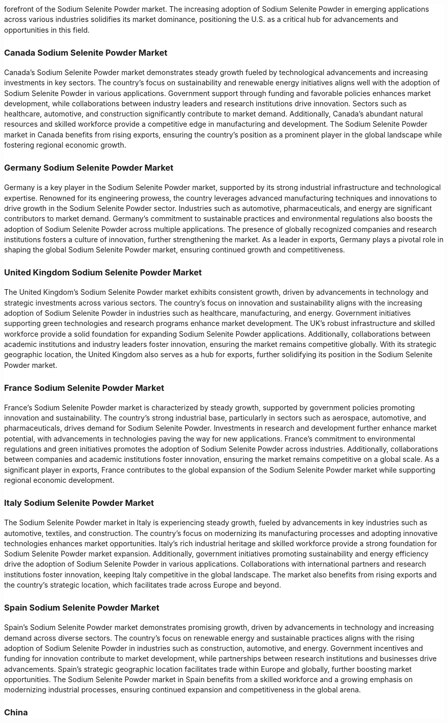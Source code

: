forefront of the Sodium Selenite Powder market. The increasing adoption of Sodium Selenite Powder in emerging applications across various industries solidifies its market dominance, positioning the U.S. as a critical hub for advancements and opportunities in this field.</p><h3>Canada Sodium Selenite Powder Market</h3><p>Canada&rsquo;s Sodium Selenite Powder market demonstrates steady growth fueled by technological advancements and increasing investments in key sectors. The country&rsquo;s focus on sustainability and renewable energy initiatives aligns well with the adoption of Sodium Selenite Powder in various applications. Government support through funding and favorable policies enhances market development, while collaborations between industry leaders and research institutions drive innovation. Sectors such as healthcare, automotive, and construction significantly contribute to market demand. Additionally, Canada&rsquo;s abundant natural resources and skilled workforce provide a competitive edge in manufacturing and development. The Sodium Selenite Powder market in Canada benefits from rising exports, ensuring the country&rsquo;s position as a prominent player in the global landscape while fostering regional economic growth.</p><h3>Germany Sodium Selenite Powder Market</h3><p>Germany is a key player in the Sodium Selenite Powder market, supported by its strong industrial infrastructure and technological expertise. Renowned for its engineering prowess, the country leverages advanced manufacturing techniques and innovations to drive growth in the Sodium Selenite Powder sector. Industries such as automotive, pharmaceuticals, and energy are significant contributors to market demand. Germany&rsquo;s commitment to sustainable practices and environmental regulations also boosts the adoption of Sodium Selenite Powder across multiple applications. The presence of globally recognized companies and research institutions fosters a culture of innovation, further strengthening the market. As a leader in exports, Germany plays a pivotal role in shaping the global Sodium Selenite Powder market, ensuring continued growth and competitiveness.</p><h3>United Kingdom Sodium Selenite Powder Market</h3><p>The United Kingdom&rsquo;s Sodium Selenite Powder market exhibits consistent growth, driven by advancements in technology and strategic investments across various sectors. The country&rsquo;s focus on innovation and sustainability aligns with the increasing adoption of Sodium Selenite Powder in industries such as healthcare, manufacturing, and energy. Government initiatives supporting green technologies and research programs enhance market development. The UK&rsquo;s robust infrastructure and skilled workforce provide a solid foundation for expanding Sodium Selenite Powder applications. Additionally, collaborations between academic institutions and industry leaders foster innovation, ensuring the market remains competitive globally. With its strategic geographic location, the United Kingdom also serves as a hub for exports, further solidifying its position in the Sodium Selenite Powder market.</p><h3>France Sodium Selenite Powder Market</h3><p>France&rsquo;s Sodium Selenite Powder market is characterized by steady growth, supported by government policies promoting innovation and sustainability. The country&rsquo;s strong industrial base, particularly in sectors such as aerospace, automotive, and pharmaceuticals, drives demand for Sodium Selenite Powder. Investments in research and development further enhance market potential, with advancements in technologies paving the way for new applications. France&rsquo;s commitment to environmental regulations and green initiatives promotes the adoption of Sodium Selenite Powder across industries. Additionally, collaborations between companies and academic institutions foster innovation, ensuring the market remains competitive on a global scale. As a significant player in exports, France contributes to the global expansion of the Sodium Selenite Powder market while supporting regional economic development.</p><h3>Italy Sodium Selenite Powder Market</h3><p>The Sodium Selenite Powder market in Italy is experiencing steady growth, fueled by advancements in key industries such as automotive, textiles, and construction. The country&rsquo;s focus on modernizing its manufacturing processes and adopting innovative technologies enhances market opportunities. Italy&rsquo;s rich industrial heritage and skilled workforce provide a strong foundation for Sodium Selenite Powder market expansion. Additionally, government initiatives promoting sustainability and energy efficiency drive the adoption of Sodium Selenite Powder in various applications. Collaborations with international partners and research institutions foster innovation, keeping Italy competitive in the global landscape. The market also benefits from rising exports and the country&rsquo;s strategic location, which facilitates trade across Europe and beyond.</p><h3>Spain Sodium Selenite Powder Market</h3><p>Spain&rsquo;s Sodium Selenite Powder market demonstrates promising growth, driven by advancements in technology and increasing demand across diverse sectors. The country&rsquo;s focus on renewable energy and sustainable practices aligns with the rising adoption of Sodium Selenite Powder in industries such as construction, automotive, and energy. Government incentives and funding for innovation contribute to market development, while partnerships between research institutions and businesses drive advancements. Spain&rsquo;s strategic geographic location facilitates trade within Europe and globally, further boosting market opportunities. The Sodium Selenite Powder market in Spain benefits from a skilled workforce and a growing emphasis on modernizing industrial processes, ensuring continued expansion and competitiveness in the global arena.</p><h3>China